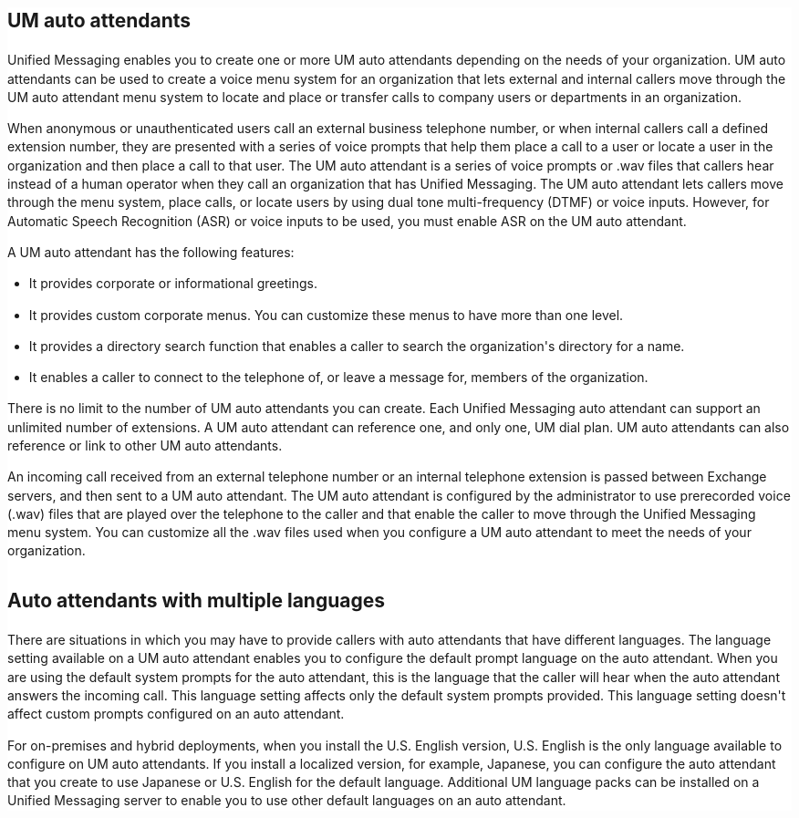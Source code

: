 ## UM auto attendants
<a name="umaas"> </a>

Unified Messaging enables you to create one or more UM auto attendants depending on the needs of your organization. UM auto attendants can be used to create a voice menu system for an organization that lets external and internal callers move through the UM auto attendant menu system to locate and place or transfer calls to company users or departments in an organization.
  
When anonymous or unauthenticated users call an external business telephone number, or when internal callers call a defined extension number, they are presented with a series of voice prompts that help them place a call to a user or locate a user in the organization and then place a call to that user. The UM auto attendant is a series of voice prompts or .wav files that callers hear instead of a human operator when they call an organization that has Unified Messaging. The UM auto attendant lets callers move through the menu system, place calls, or locate users by using dual tone multi-frequency (DTMF) or voice inputs. However, for Automatic Speech Recognition (ASR) or voice inputs to be used, you must enable ASR on the UM auto attendant.
  
A UM auto attendant has the following features:
  
- It provides corporate or informational greetings.
    
- It provides custom corporate menus. You can customize these menus to have more than one level.
    
- It provides a directory search function that enables a caller to search the organization's directory for a name. 
    
- It enables a caller to connect to the telephone of, or leave a message for, members of the organization.
    
There is no limit to the number of UM auto attendants you can create. Each Unified Messaging auto attendant can support an unlimited number of extensions. A UM auto attendant can reference one, and only one, UM dial plan. UM auto attendants can also reference or link to other UM auto attendants.
  
An incoming call received from an external telephone number or an internal telephone extension is passed between Exchange servers, and then sent to a UM auto attendant. The UM auto attendant is configured by the administrator to use prerecorded voice (.wav) files that are played over the telephone to the caller and that enable the caller to move through the Unified Messaging menu system. You can customize all the .wav files used when you configure a UM auto attendant to meet the needs of your organization.
  
## Auto attendants with multiple languages
<a name="multiple"> </a>

There are situations in which you may have to provide callers with auto attendants that have different languages. The language setting available on a UM auto attendant enables you to configure the default prompt language on the auto attendant. When you are using the default system prompts for the auto attendant, this is the language that the caller will hear when the auto attendant answers the incoming call. This language setting affects only the default system prompts provided. This language setting doesn't affect custom prompts configured on an auto attendant. 
  
For on-premises and hybrid deployments, when you install the U.S. English version, U.S. English is the only language available to configure on UM auto attendants. If you install a localized version, for example, Japanese, you can configure the auto attendant that you create to use Japanese or U.S. English for the default language. Additional UM language packs can be installed on a Unified Messaging server to enable you to use other default languages on an auto attendant.
  
